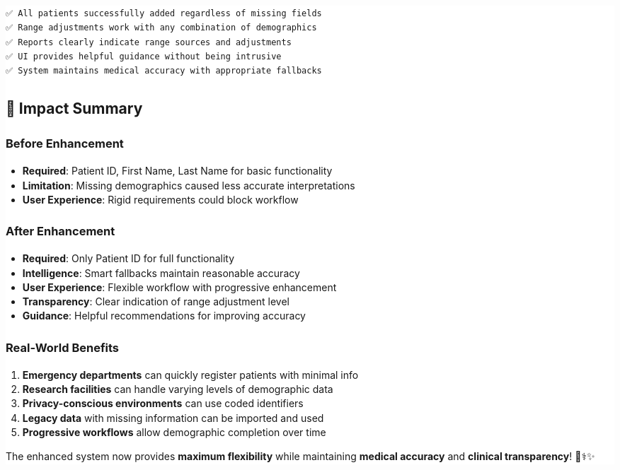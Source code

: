```
✅ All patients successfully added regardless of missing fields
✅ Range adjustments work with any combination of demographics
✅ Reports clearly indicate range sources and adjustments
✅ UI provides helpful guidance without being intrusive
✅ System maintains medical accuracy with appropriate fallbacks
```

## 🚀 Impact Summary

### Before Enhancement

- **Required**: Patient ID, First Name, Last Name for basic functionality
- **Limitation**: Missing demographics caused less accurate interpretations
- **User Experience**: Rigid requirements could block workflow

### After Enhancement

- **Required**: Only Patient ID for full functionality
- **Intelligence**: Smart fallbacks maintain reasonable accuracy
- **User Experience**: Flexible workflow with progressive enhancement
- **Transparency**: Clear indication of range adjustment level
- **Guidance**: Helpful recommendations for improving accuracy

### Real-World Benefits

1. **Emergency departments** can quickly register patients with minimal info
2. **Research facilities** can handle varying levels of demographic data
3. **Privacy-conscious environments** can use coded identifiers
4. **Legacy data** with missing information can be imported and used
5. **Progressive workflows** allow demographic completion over time

The enhanced system now provides **maximum flexibility** while maintaining **medical accuracy** and **clinical transparency**! 🏥⚕️✨
